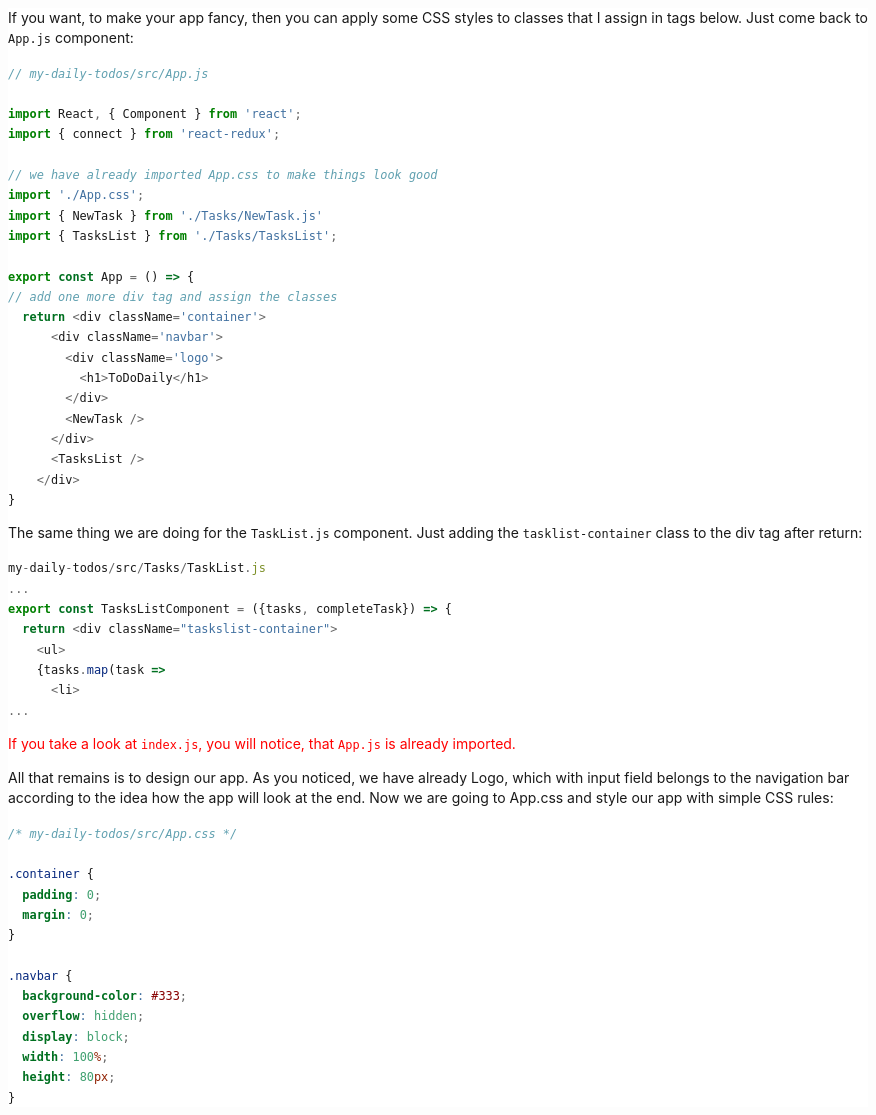 If you want, to make your app fancy, then you can apply some CSS styles to classes that I assign in tags below. Just come back to `App.js` component:

```javascript
// my-daily-todos/src/App.js

import React, { Component } from 'react';
import { connect } from 'react-redux';

// we have already imported App.css to make things look good
import './App.css';
import { NewTask } from './Tasks/NewTask.js'
import { TasksList } from './Tasks/TasksList';

export const App = () => {
// add one more div tag and assign the classes
  return <div className='container'>
      <div className='navbar'>
        <div className='logo'>
          <h1>ToDoDaily</h1>
        </div>
        <NewTask />
      </div>
      <TasksList />
    </div>
}

```

The same thing we are doing for the `TaskList.js` component. Just adding the `tasklist-container` class to the div tag after return:

```javascript
my-daily-todos/src/Tasks/TaskList.js
...
export const TasksListComponent = ({tasks, completeTask}) => {
  return <div className="taskslist-container">
    <ul>
    {tasks.map(task =>
      <li>
...

```

<span style="color:red">If you take a look at `index.js`, you will notice, that `App.js` is already imported.</span>

All that remains is to design our app. As you noticed, we have already Logo, which with input field belongs to the navigation bar according to the idea how the app will look at the end. Now we are going to App.css and style our app with simple CSS rules:

```css
/* my-daily-todos/src/App.css */

.container {
  padding: 0;
  margin: 0;
}

.navbar {
  background-color: #333;
  overflow: hidden;
  display: block;
  width: 100%;
  height: 80px;
}

```